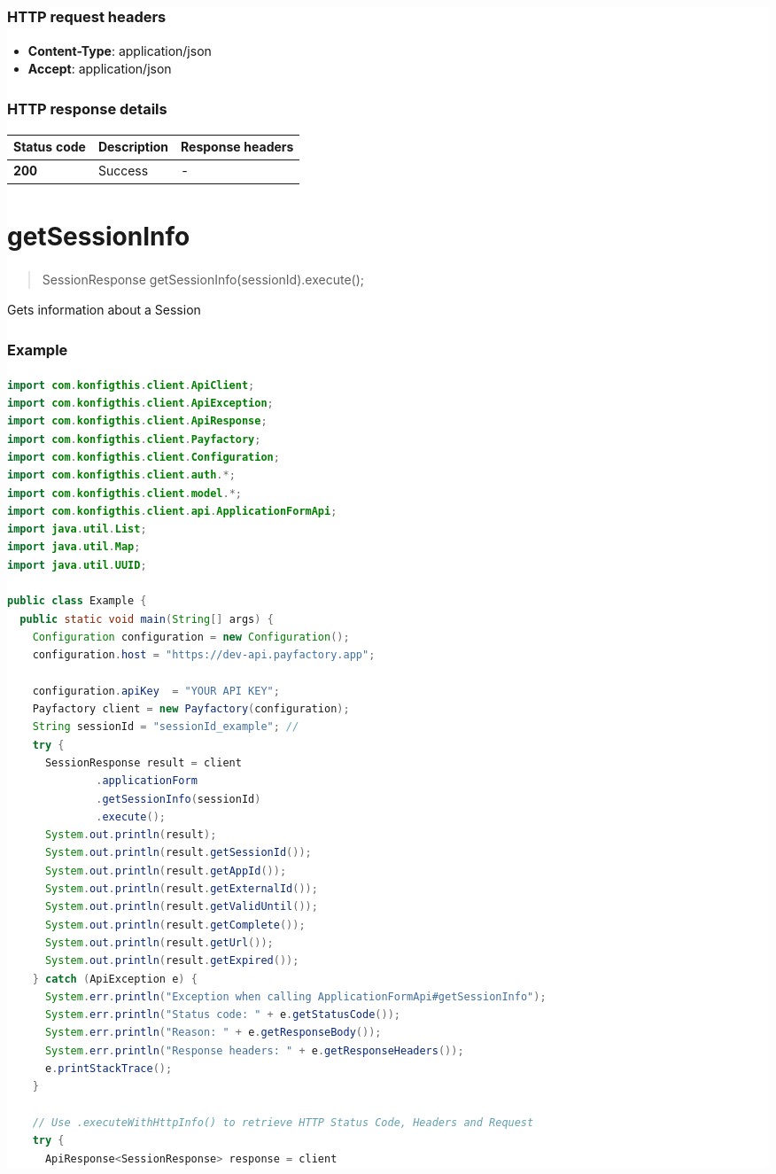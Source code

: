 ### HTTP request headers

 - **Content-Type**: application/json
 - **Accept**: application/json

### HTTP response details
| Status code | Description | Response headers |
|-------------|-------------|------------------|
| **200** | Success |  -  |

<a name="getSessionInfo"></a>
# **getSessionInfo**
> SessionResponse getSessionInfo(sessionId).execute();

Gets information about a Session

### Example
```java
import com.konfigthis.client.ApiClient;
import com.konfigthis.client.ApiException;
import com.konfigthis.client.ApiResponse;
import com.konfigthis.client.Payfactory;
import com.konfigthis.client.Configuration;
import com.konfigthis.client.auth.*;
import com.konfigthis.client.model.*;
import com.konfigthis.client.api.ApplicationFormApi;
import java.util.List;
import java.util.Map;
import java.util.UUID;

public class Example {
  public static void main(String[] args) {
    Configuration configuration = new Configuration();
    configuration.host = "https://dev-api.payfactory.app";
    
    configuration.apiKey  = "YOUR API KEY";
    Payfactory client = new Payfactory(configuration);
    String sessionId = "sessionId_example"; // 
    try {
      SessionResponse result = client
              .applicationForm
              .getSessionInfo(sessionId)
              .execute();
      System.out.println(result);
      System.out.println(result.getSessionId());
      System.out.println(result.getAppId());
      System.out.println(result.getExternalId());
      System.out.println(result.getValidUntil());
      System.out.println(result.getComplete());
      System.out.println(result.getUrl());
      System.out.println(result.getExpired());
    } catch (ApiException e) {
      System.err.println("Exception when calling ApplicationFormApi#getSessionInfo");
      System.err.println("Status code: " + e.getStatusCode());
      System.err.println("Reason: " + e.getResponseBody());
      System.err.println("Response headers: " + e.getResponseHeaders());
      e.printStackTrace();
    }

    // Use .executeWithHttpInfo() to retrieve HTTP Status Code, Headers and Request
    try {
      ApiResponse<SessionResponse> response = client
```